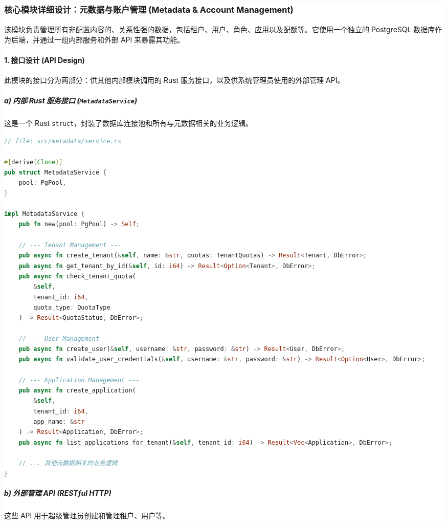 ### **核心模块详细设计：元数据与账户管理 (Metadata & Account Management)**

该模块负责管理所有非配置内容的、关系性强的数据，包括租户、用户、角色、应用以及配额等。它使用一个独立的 PostgreSQL 数据库作为后端，并通过一组内部服务和外部 API 来暴露其功能。

#### **1. 接口设计 (API Design)**

此模块的接口分为两部分：供其他内部模块调用的 Rust 服务接口，以及供系统管理员使用的外部管理 API。

##### **a) 内部 Rust 服务接口 (`MetadataService`)**

这是一个 Rust `struct`，封装了数据库连接池和所有与元数据相关的业务逻辑。

```rust
// file: src/metadata/service.rs

#[derive(Clone)]
pub struct MetadataService {
    pool: PgPool,
}

impl MetadataService {
    pub fn new(pool: PgPool) -> Self;

    // --- Tenant Management ---
    pub async fn create_tenant(&self, name: &str, quotas: TenantQuotas) -> Result<Tenant, DbError>;
    pub async fn get_tenant_by_id(&self, id: i64) -> Result<Option<Tenant>, DbError>;
    pub async fn check_tenant_quota(
        &self, 
        tenant_id: i64, 
        quota_type: QuotaType
    ) -> Result<QuotaStatus, DbError>;

    // --- User Management ---
    pub async fn create_user(&self, username: &str, password: &str) -> Result<User, DbError>;
    pub async fn validate_user_credentials(&self, username: &str, password: &str) -> Result<Option<User>, DbError>;

    // --- Application Management ---
    pub async fn create_application(
        &self, 
        tenant_id: i64, 
        app_name: &str
    ) -> Result<Application, DbError>;
    pub async fn list_applications_for_tenant(&self, tenant_id: i64) -> Result<Vec<Application>, DbError>;
    
    // ... 其他元数据相关的业务逻辑
}
```

##### **b) 外部管理 API (RESTful HTTP)**

这些 API 用于超级管理员创建和管理租户、用户等。
